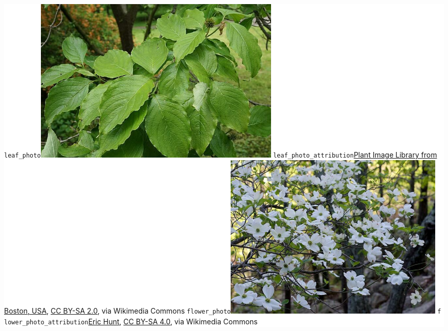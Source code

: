 <tr><td><code>leaf_photo</code></td><td><img height="300" src="media/800px-Cornus_florida_(Flowering_Dogwood)_(34796659160).jpg"></td></tr>
<tr><td><code>leaf_photo_attribution</code></td><td><a href="https://commons.wikimedia.org/wiki/File:Cornus_florida_(Flowering_Dogwood)_(34796659160).jpg">Plant Image Library from Boston, USA</a>, <a href="https://creativecommons.org/licenses/by-sa/2.0">CC BY-SA 2.0</a>, via Wikimedia Commons</td></tr>
<tr><td><code>flower_photo</code></td><td><img height="300" src="media/799px-Cornus_florida_Arkansas.jpg"></td></tr>
<tr><td><code>flower_photo_attribution</code></td><td><a href="https://commons.wikimedia.org/wiki/File:Cornus_florida_Arkansas.jpg">Eric Hunt</a>, <a href="https://creativecommons.org/licenses/by-sa/4.0">CC BY-SA 4.0</a>, via Wikimedia Commons</td></tr>